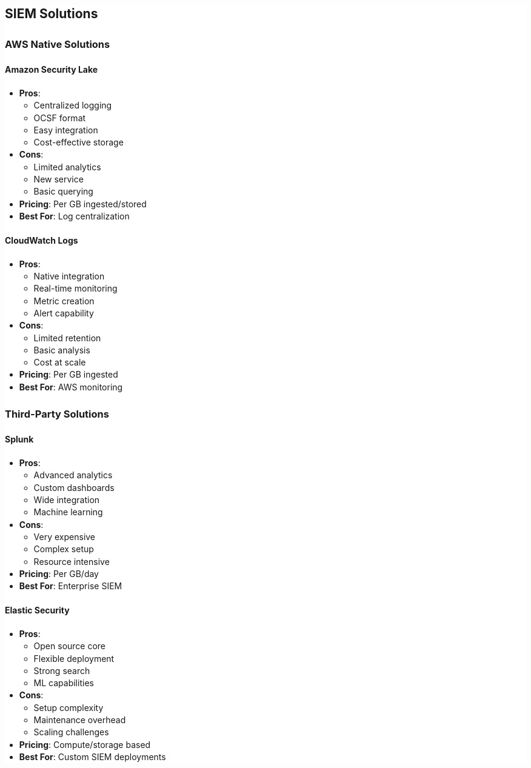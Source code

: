 ## SIEM Solutions

### AWS Native Solutions

#### Amazon Security Lake
- **Pros**:
  - Centralized logging
  - OCSF format
  - Easy integration
  - Cost-effective storage
- **Cons**:
  - Limited analytics
  - New service
  - Basic querying
- **Pricing**: Per GB ingested/stored
- **Best For**: Log centralization

#### CloudWatch Logs
- **Pros**:
  - Native integration
  - Real-time monitoring
  - Metric creation
  - Alert capability
- **Cons**:
  - Limited retention
  - Basic analysis
  - Cost at scale
- **Pricing**: Per GB ingested
- **Best For**: AWS monitoring

### Third-Party Solutions

#### Splunk
- **Pros**:
  - Advanced analytics
  - Custom dashboards
  - Wide integration
  - Machine learning
- **Cons**:
  - Very expensive
  - Complex setup
  - Resource intensive
- **Pricing**: Per GB/day
- **Best For**: Enterprise SIEM

#### Elastic Security
- **Pros**:
  - Open source core
  - Flexible deployment
  - Strong search
  - ML capabilities
- **Cons**:
  - Setup complexity
  - Maintenance overhead
  - Scaling challenges
- **Pricing**: Compute/storage based
- **Best For**: Custom SIEM deployments
